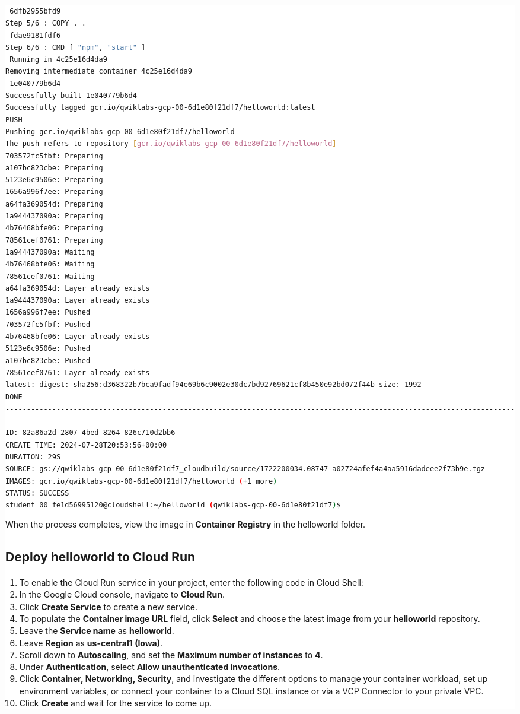 ```sh
 6dfb2955bfd9
Step 5/6 : COPY . .
 fdae9181fdf6
Step 6/6 : CMD [ "npm", "start" ]
 Running in 4c25e16d4da9
Removing intermediate container 4c25e16d4da9
 1e040779b6d4
Successfully built 1e040779b6d4
Successfully tagged gcr.io/qwiklabs-gcp-00-6d1e80f21df7/helloworld:latest
PUSH
Pushing gcr.io/qwiklabs-gcp-00-6d1e80f21df7/helloworld
The push refers to repository [gcr.io/qwiklabs-gcp-00-6d1e80f21df7/helloworld]
703572fc5fbf: Preparing
a107bc823cbe: Preparing
5123e6c9506e: Preparing
1656a996f7ee: Preparing
a64fa369054d: Preparing
1a944437090a: Preparing
4b76468bfe06: Preparing
78561cef0761: Preparing
1a944437090a: Waiting
4b76468bfe06: Waiting
78561cef0761: Waiting
a64fa369054d: Layer already exists
1a944437090a: Layer already exists
1656a996f7ee: Pushed
703572fc5fbf: Pushed
4b76468bfe06: Layer already exists
5123e6c9506e: Pushed
a107bc823cbe: Pushed
78561cef0761: Layer already exists
latest: digest: sha256:d368322b7bca9fadf94e69b6c9002e30dc7bd92769621cf8b450e92bd072f44b size: 1992
DONE
------------------------------------------------------------------------------------------------------------------------------------------------------------------------------------
ID: 82a86a2d-2807-4bed-8264-826c710d2bb6
CREATE_TIME: 2024-07-28T20:53:56+00:00
DURATION: 29S
SOURCE: gs://qwiklabs-gcp-00-6d1e80f21df7_cloudbuild/source/1722200034.08747-a02724afef4a4aa5916dadeee2f73b9e.tgz
IMAGES: gcr.io/qwiklabs-gcp-00-6d1e80f21df7/helloworld (+1 more)
STATUS: SUCCESS
student_00_fe1d56995120@cloudshell:~/helloworld (qwiklabs-gcp-00-6d1e80f21df7)$ 
```

When the process completes, view the image in **Container Registry** in the helloworld folder.

## Deploy helloworld to Cloud Run

1. To enable the Cloud Run service in your project, enter the following code in Cloud Shell:
2. In the Google Cloud console, navigate to **Cloud Run**.
3. Click **Create Service** to create a new service.
4. To populate the **Container image URL** field, click **Select** and choose the latest image from your **helloworld** repository.
5. Leave the **Service name** as **helloworld**.
6. Leave **Region** as **us-central1 (Iowa)**.
7. Scroll down to **Autoscaling**, and set the **Maximum number of instances** to **4**.
8. Under **Authentication**, select **Allow unauthenticated invocations**.
9. Click **Container, Networking, Security**, and investigate the different options to manage your container workload, set up environment variables, or connect your container to a Cloud SQL instance or via a VCP Connector to your private VPC.
10. Click **Create** and wait for the service to come up.
